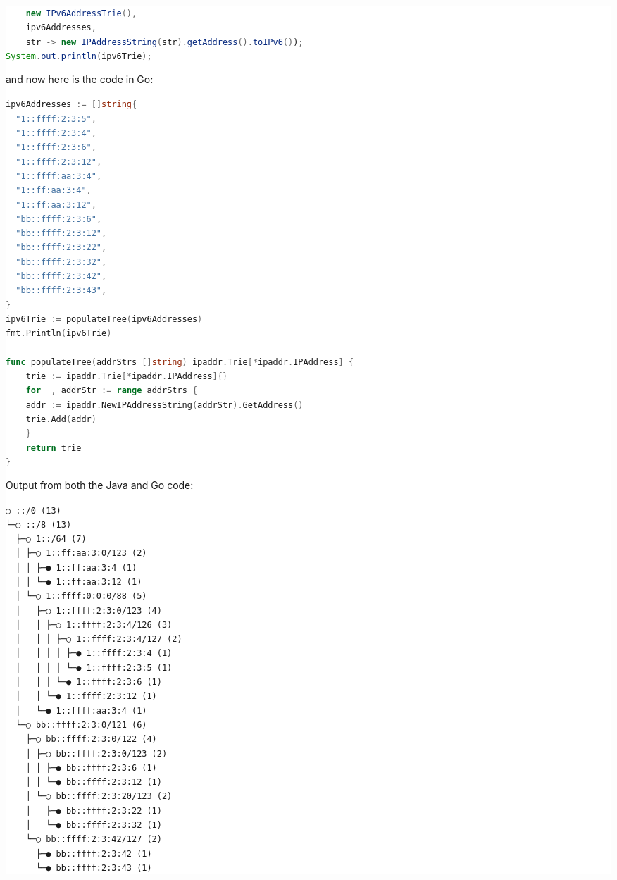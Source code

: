 ```java
	new IPv6AddressTrie(),
	ipv6Addresses,
	str -> new IPAddressString(str).getAddress().toIPv6());
System.out.println(ipv6Trie);
```
and now here is the code in Go:
```go
ipv6Addresses := []string{
  "1::ffff:2:3:5",
  "1::ffff:2:3:4",
  "1::ffff:2:3:6",
  "1::ffff:2:3:12",
  "1::ffff:aa:3:4",
  "1::ff:aa:3:4",
  "1::ff:aa:3:12",
  "bb::ffff:2:3:6",
  "bb::ffff:2:3:12",
  "bb::ffff:2:3:22",
  "bb::ffff:2:3:32",
  "bb::ffff:2:3:42",
  "bb::ffff:2:3:43",
}
ipv6Trie := populateTree(ipv6Addresses)
fmt.Println(ipv6Trie)

func populateTree(addrStrs []string) ipaddr.Trie[*ipaddr.IPAddress] {
	trie := ipaddr.Trie[*ipaddr.IPAddress]{}
	for _, addrStr := range addrStrs {
  	addr := ipaddr.NewIPAddressString(addrStr).GetAddress()
  	trie.Add(addr)
	}
	return trie
}
```
Output from both the Java and Go code:
```
○ ::/0 (13)
└─○ ::/8 (13)
  ├─○ 1::/64 (7)
  │ ├─○ 1::ff:aa:3:0/123 (2)
  │ │ ├─● 1::ff:aa:3:4 (1)
  │ │ └─● 1::ff:aa:3:12 (1)
  │ └─○ 1::ffff:0:0:0/88 (5)
  │   ├─○ 1::ffff:2:3:0/123 (4)
  │   │ ├─○ 1::ffff:2:3:4/126 (3)
  │   │ │ ├─○ 1::ffff:2:3:4/127 (2)
  │   │ │ │ ├─● 1::ffff:2:3:4 (1)
  │   │ │ │ └─● 1::ffff:2:3:5 (1)
  │   │ │ └─● 1::ffff:2:3:6 (1)
  │   │ └─● 1::ffff:2:3:12 (1)
  │   └─● 1::ffff:aa:3:4 (1)
  └─○ bb::ffff:2:3:0/121 (6)
    ├─○ bb::ffff:2:3:0/122 (4)
    │ ├─○ bb::ffff:2:3:0/123 (2)
    │ │ ├─● bb::ffff:2:3:6 (1)
    │ │ └─● bb::ffff:2:3:12 (1)
    │ └─○ bb::ffff:2:3:20/123 (2)
    │   ├─● bb::ffff:2:3:22 (1)
    │   └─● bb::ffff:2:3:32 (1)
    └─○ bb::ffff:2:3:42/127 (2)
      ├─● bb::ffff:2:3:42 (1)
      └─● bb::ffff:2:3:43 (1)
```
